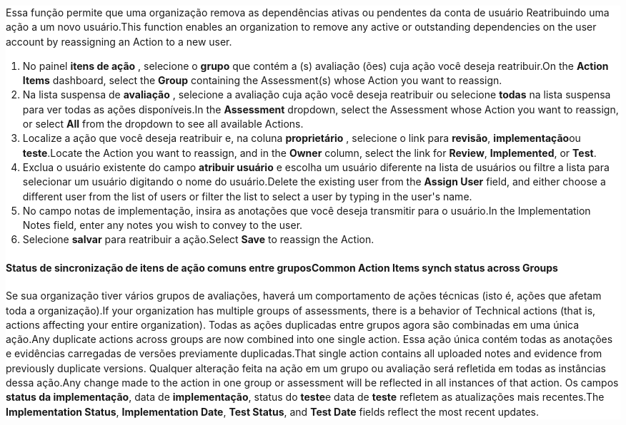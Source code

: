 <span data-ttu-id="3daf9-397">Essa função permite que uma organização remova as dependências ativas ou pendentes da conta de usuário Reatribuindo uma ação a um novo usuário.</span><span class="sxs-lookup"><span data-stu-id="3daf9-397">This function enables an organization to remove any active or outstanding dependencies on the user account by reassigning an Action to a new user.</span></span>

1. <span data-ttu-id="3daf9-398">No painel **itens de ação** , selecione o **grupo** que contém a (s) avaliação (ões) cuja ação você deseja reatribuir.</span><span class="sxs-lookup"><span data-stu-id="3daf9-398">On the **Action Items** dashboard, select the **Group** containing the Assessment(s) whose Action you want to reassign.</span></span>
2. <span data-ttu-id="3daf9-399">Na lista suspensa de **avaliação** , selecione a avaliação cuja ação você deseja reatribuir ou selecione **todas** na lista suspensa para ver todas as ações disponíveis.</span><span class="sxs-lookup"><span data-stu-id="3daf9-399">In the **Assessment** dropdown, select the Assessment whose Action you want to reassign, or select **All** from the dropdown to see all available Actions.</span></span>
3. <span data-ttu-id="3daf9-400">Localize a ação que você deseja reatribuir e, na coluna **proprietário** , selecione o link para **revisão**, **implementação**ou **teste**.</span><span class="sxs-lookup"><span data-stu-id="3daf9-400">Locate the Action you want to reassign, and in the **Owner** column, select the link for **Review**, **Implemented**, or **Test**.</span></span>
4. <span data-ttu-id="3daf9-401">Exclua o usuário existente do campo **atribuir usuário** e escolha um usuário diferente na lista de usuários ou filtre a lista para selecionar um usuário digitando o nome do usuário.</span><span class="sxs-lookup"><span data-stu-id="3daf9-401">Delete the existing user from the **Assign User** field, and either choose a different user from the list of users or filter the list to select a user by typing in the user's name.</span></span>
5. <span data-ttu-id="3daf9-402">No campo notas de implementação, insira as anotações que você deseja transmitir para o usuário.</span><span class="sxs-lookup"><span data-stu-id="3daf9-402">In the Implementation Notes field, enter any notes you wish to convey to the user.</span></span>
6. <span data-ttu-id="3daf9-403">Selecione **salvar** para reatribuir a ação.</span><span class="sxs-lookup"><span data-stu-id="3daf9-403">Select **Save** to reassign the Action.</span></span>

#### <a name="common-action-items-synch-status-across-groups"></a><span data-ttu-id="3daf9-404">Status de sincronização de itens de ação comuns entre grupos</span><span class="sxs-lookup"><span data-stu-id="3daf9-404">Common Action Items synch status across Groups</span></span>

<span data-ttu-id="3daf9-405">Se sua organização tiver vários grupos de avaliações, haverá um comportamento de ações técnicas (isto é, ações que afetam toda a organização).</span><span class="sxs-lookup"><span data-stu-id="3daf9-405">If your organization has multiple groups of assessments, there is a behavior of Technical actions (that is, actions affecting your entire organization).</span></span> <span data-ttu-id="3daf9-406">Todas as ações duplicadas entre grupos agora são combinadas em uma única ação.</span><span class="sxs-lookup"><span data-stu-id="3daf9-406">Any duplicate actions across groups are now combined into one single action.</span></span> <span data-ttu-id="3daf9-407">Essa ação única contém todas as anotações e evidências carregadas de versões previamente duplicadas.</span><span class="sxs-lookup"><span data-stu-id="3daf9-407">That single action contains all uploaded notes and evidence from previously duplicate versions.</span></span> <span data-ttu-id="3daf9-408">Qualquer alteração feita na ação em um grupo ou avaliação será refletida em todas as instâncias dessa ação.</span><span class="sxs-lookup"><span data-stu-id="3daf9-408">Any change made to the action in one group or assessment will be reflected in all instances of that action.</span></span> <span data-ttu-id="3daf9-409">Os campos **status da implementação**, data de **implementação**, status do **teste**e data de **teste** refletem as atualizações mais recentes.</span><span class="sxs-lookup"><span data-stu-id="3daf9-409">The **Implementation Status**, **Implementation Date**, **Test Status**, and **Test Date** fields reflect the most recent updates.</span></span>
